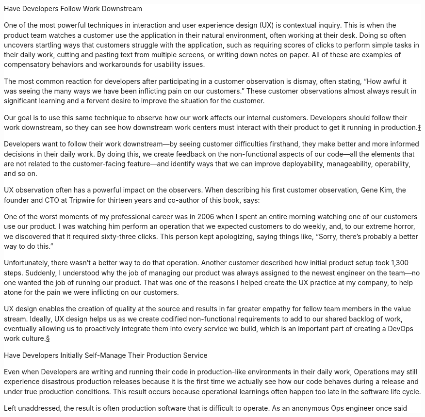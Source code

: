 Have Developers Follow Work Downstream

One of the most powerful techniques in interaction and user experience design (UX) is contextual inquiry. This is when the product team watches a customer use the application in their natural environment, often working at their desk. Doing so often uncovers startling ways that customers struggle with the application, such as requiring scores of clicks to perform simple tasks in their daily work, cutting and pasting text from multiple screens, or writing down notes on paper. All of these are examples of compensatory behaviors and workarounds for usability issues.

The most common reaction for developers after participating in a customer observation is dismay, often stating, “How awful it was seeing the many ways we have been inflicting pain on our customers.” These customer observations almost always result in significant learning and a fervent desire to improve the situation for the customer.

Our goal is to use this same technique to observe how our work affects our internal customers. Developers should follow their work downstream, so they can see how downstream work centers must interact with their product to get it running in production.[‡](https://learning.oreilly.com/library/view/the-devops-handbook/9781098182281/37-ch16.xhtml#CH16_FN3)

Developers want to follow their work downstream—by seeing customer difficulties firsthand, they make better and more informed decisions in their daily work. By doing this, we create feedback on the non-functional aspects of our code—all the elements that are not related to the customer-facing feature—and identify ways that we can improve deployability, manageability, operability, and so on.

UX observation often has a powerful impact on the observers. When describing his first customer observation, Gene Kim, the founder and CTO at Tripwire for thirteen years and co-author of this book, says:

One of the worst moments of my professional career was in 2006 when I spent an entire morning watching one of our customers use our product. I was watching him perform an operation that we expected customers to do weekly, and, to our extreme horror, we discovered that it required sixty-three clicks. This person kept apologizing, saying things like, “Sorry, there’s probably a better way to do this.”

Unfortunately, there wasn’t a better way to do that operation. Another customer described how initial product setup took 1,300 steps. Suddenly, I understood why the job of managing our product was always assigned to the newest engineer on the team—no one wanted the job of running our product. That was one of the reasons I helped create the UX practice at my company, to help atone for the pain we were inflicting on our customers.

UX design enables the creation of quality at the source and results in far greater empathy for fellow team members in the value stream. Ideally, UX design helps us as we create codified non-functional requirements to add to our shared backlog of work, eventually allowing us to proactively integrate them into every service we build, which is an important part of creating a DevOps work culture.[§](https://learning.oreilly.com/library/view/the-devops-handbook/9781098182281/37-ch16.xhtml#CH16_FN4)

Have Developers Initially Self-Manage Their Production Service

Even when Developers are writing and running their code in production-like environments in their daily work, Operations may still experience disastrous production releases because it is the first time we actually see how our code behaves during a release and under true production conditions. This result occurs because operational learnings often happen too late in the software life cycle.

Left unaddressed, the result is often production software that is difficult to operate. As an anonymous Ops engineer once said
